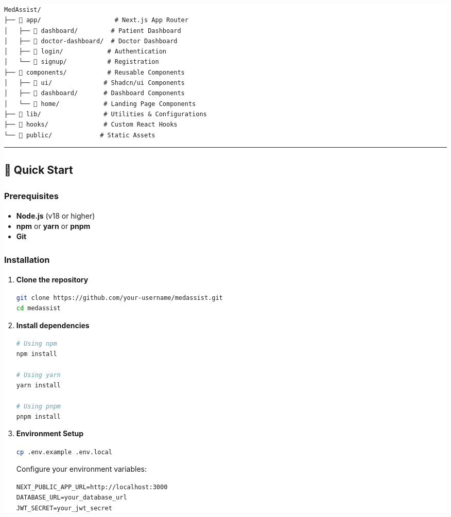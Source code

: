 ```
MedAssist/
├── 📁 app/                    # Next.js App Router
│   ├── 📁 dashboard/         # Patient Dashboard
│   ├── 📁 doctor-dashboard/  # Doctor Dashboard
│   ├── 📁 login/            # Authentication
│   └── 📁 signup/           # Registration
├── 📁 components/           # Reusable Components
│   ├── 📁 ui/              # Shadcn/ui Components
│   ├── 📁 dashboard/       # Dashboard Components
│   └── 📁 home/            # Landing Page Components
├── 📁 lib/                 # Utilities & Configurations
├── 📁 hooks/               # Custom React Hooks
└── 📁 public/             # Static Assets
```

---

## 🚀 Quick Start

### Prerequisites

- **Node.js** (v18 or higher)
- **npm** or **yarn** or **pnpm**
- **Git**

### Installation

1. **Clone the repository**
   ```bash
   git clone https://github.com/your-username/medassist.git
   cd medassist
   ```

2. **Install dependencies**
   ```bash
   # Using npm
   npm install

   # Using yarn
   yarn install

   # Using pnpm
   pnpm install
   ```

3. **Environment Setup**
   ```bash
   cp .env.example .env.local
   ```

   Configure your environment variables:
   ```env
   NEXT_PUBLIC_APP_URL=http://localhost:3000
   DATABASE_URL=your_database_url
   JWT_SECRET=your_jwt_secret
   ```

